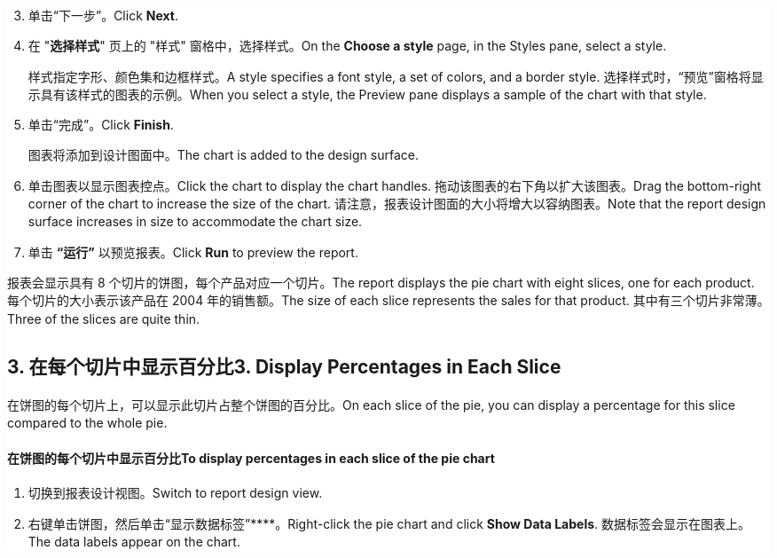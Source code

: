 3.  <span data-ttu-id="f40b7-160">单击“下一步”。</span><span class="sxs-lookup"><span data-stu-id="f40b7-160">Click **Next**.</span></span>  
  
4.  <span data-ttu-id="f40b7-161">在 "**选择样式**" 页上的 "样式" 窗格中，选择样式。</span><span class="sxs-lookup"><span data-stu-id="f40b7-161">On the **Choose a style** page, in the Styles pane, select a style.</span></span>  
  
     <span data-ttu-id="f40b7-162">样式指定字形、颜色集和边框样式。</span><span class="sxs-lookup"><span data-stu-id="f40b7-162">A style specifies a font style, a set of colors, and a border style.</span></span> <span data-ttu-id="f40b7-163">选择样式时，“预览”窗格将显示具有该样式的图表的示例。</span><span class="sxs-lookup"><span data-stu-id="f40b7-163">When you select a style, the Preview pane displays a sample of the chart with that style.</span></span>  
  
5.  <span data-ttu-id="f40b7-164">单击“完成”。</span><span class="sxs-lookup"><span data-stu-id="f40b7-164">Click **Finish**.</span></span>  
  
     <span data-ttu-id="f40b7-165">图表将添加到设计图面中。</span><span class="sxs-lookup"><span data-stu-id="f40b7-165">The chart is added to the design surface.</span></span>  
  
6.  <span data-ttu-id="f40b7-166">单击图表以显示图表控点。</span><span class="sxs-lookup"><span data-stu-id="f40b7-166">Click the chart to display the chart handles.</span></span> <span data-ttu-id="f40b7-167">拖动该图表的右下角以扩大该图表。</span><span class="sxs-lookup"><span data-stu-id="f40b7-167">Drag the bottom-right corner of the chart to increase the size of the chart.</span></span> <span data-ttu-id="f40b7-168">请注意，报表设计图面的大小将增大以容纳图表。</span><span class="sxs-lookup"><span data-stu-id="f40b7-168">Note that the report design surface increases in size to accommodate the chart size.</span></span>  
  
7.  <span data-ttu-id="f40b7-169">单击 **“运行”** 以预览报表。</span><span class="sxs-lookup"><span data-stu-id="f40b7-169">Click **Run** to preview the report.</span></span>  
  
 <span data-ttu-id="f40b7-170">报表会显示具有 8 个切片的饼图，每个产品对应一个切片。</span><span class="sxs-lookup"><span data-stu-id="f40b7-170">The report displays the pie chart with eight slices, one for each product.</span></span> <span data-ttu-id="f40b7-171">每个切片的大小表示该产品在 2004 年的销售额。</span><span class="sxs-lookup"><span data-stu-id="f40b7-171">The size of each slice represents the sales for that product.</span></span> <span data-ttu-id="f40b7-172">其中有三个切片非常薄。</span><span class="sxs-lookup"><span data-stu-id="f40b7-172">Three of the slices are quite thin.</span></span>  
  
##  <a name="3-display-percentages-in-each-slice"></a><a name="Percentages"></a><span data-ttu-id="f40b7-173">3. 在每个切片中显示百分比</span><span class="sxs-lookup"><span data-stu-id="f40b7-173">3. Display Percentages in Each Slice</span></span>  
 <span data-ttu-id="f40b7-174">在饼图的每个切片上，可以显示此切片占整个饼图的百分比。</span><span class="sxs-lookup"><span data-stu-id="f40b7-174">On each slice of the pie, you can display a percentage for this slice compared to the whole pie.</span></span>  
  
#### <a name="to-display-percentages-in-each-slice-of-the-pie-chart"></a><span data-ttu-id="f40b7-175">在饼图的每个切片中显示百分比</span><span class="sxs-lookup"><span data-stu-id="f40b7-175">To display percentages in each slice of the pie chart</span></span>  
  
1.  <span data-ttu-id="f40b7-176">切换到报表设计视图。</span><span class="sxs-lookup"><span data-stu-id="f40b7-176">Switch to report design view.</span></span>  
  
2.  <span data-ttu-id="f40b7-177">右键单击饼图，然后单击“显示数据标签”\*\*\*\*。</span><span class="sxs-lookup"><span data-stu-id="f40b7-177">Right-click the pie chart and click **Show Data Labels**.</span></span> <span data-ttu-id="f40b7-178">数据标签会显示在图表上。</span><span class="sxs-lookup"><span data-stu-id="f40b7-178">The data labels appear on the chart.</span></span>  
  